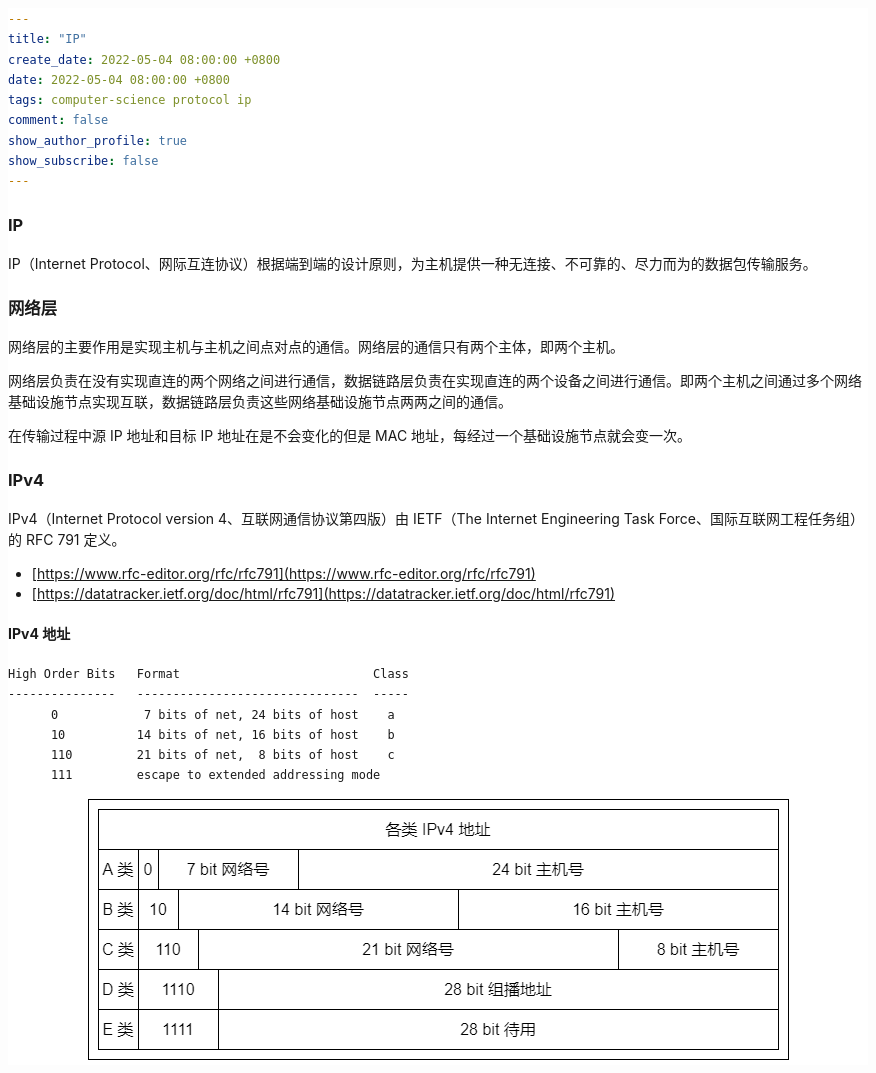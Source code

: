 ```yaml
---
title: "IP"
create_date: 2022-05-04 08:00:00 +0800
date: 2022-05-04 08:00:00 +0800
tags: computer-science protocol ip
comment: false
show_author_profile: true
show_subscribe: false
---
```


### IP

IP（Internet Protocol、网际互连协议）根据端到端的设计原则，为主机提供一种无连接、不可靠的、尽力而为的数据包传输服务。

### 网络层

网络层的主要作用是实现主机与主机之间点对点的通信。网络层的通信只有两个主体，即两个主机。

网络层负责在没有实现直连的两个网络之间进行通信，数据链路层负责在实现直连的两个设备之间进行通信。即两个主机之间通过多个网络基础设施节点实现互联，数据链路层负责这些网络基础设施节点两两之间的通信。

在传输过程中源 IP 地址和目标 IP 地址在是不会变化的但是 MAC 地址，每经过一个基础设施节点就会变一次。

### IPv4

IPv4（Internet Protocol version 4、互联网通信协议第四版）由 IETF（The Internet Engineering Task Force、国际互联网工程任务组） 的 RFC 791 定义。

- [https://www.rfc-editor.org/rfc/rfc791](https://www.rfc-editor.org/rfc/rfc791)
- [https://datatracker.ietf.org/doc/html/rfc791](https://datatracker.ietf.org/doc/html/rfc791)

#### IPv4 地址

```
High Order Bits   Format                           Class
---------------   -------------------------------  -----
      0            7 bits of net, 24 bits of host    a
      10          14 bits of net, 16 bits of host    b
      110         21 bits of net,  8 bits of host    c
      111         escape to extended addressing mode
```

<div style="text-align: center; margin: 5px auto">
<img src="/image/computer-science/protocol/ip/ip_address.drawio.png">
</div>
